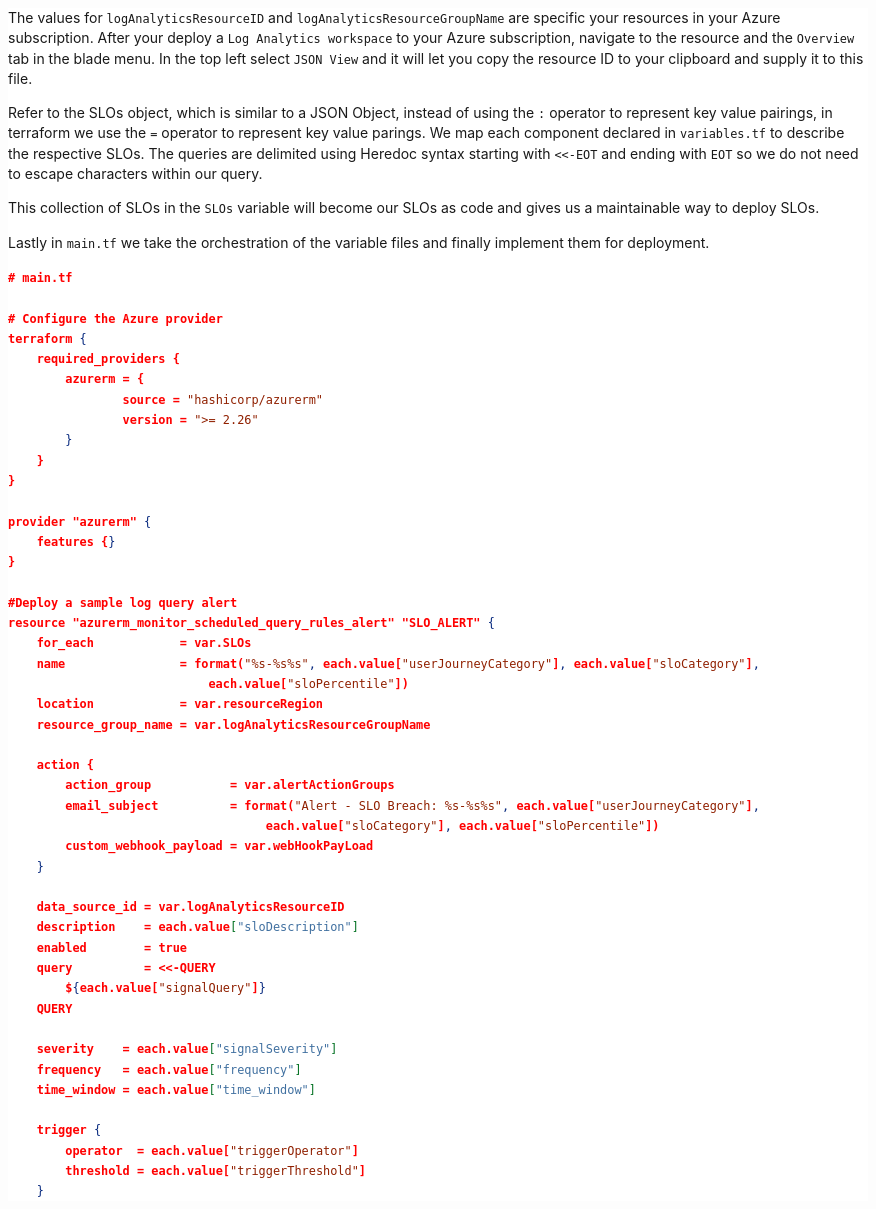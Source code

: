 The values for `logAnalyticsResourceID` and `logAnalyticsResourceGroupName` are specific your resources in your Azure subscription. After your deploy a `Log Analytics workspace` to your Azure subscription, navigate to the resource and the `Overview` tab in the blade menu. In the top left select `JSON View` and it will let you copy the resource ID to your clipboard and supply it to this file.

Refer to the SLOs object, which is similar to a JSON Object, instead of using the `:` operator to represent key value pairings, in terraform we use the `=` operator to represent key value parings. We map each component declared in `variables.tf` to describe the respective SLOs. The queries are delimited using Heredoc syntax starting with `<<-EOT` and ending with `EOT` so we do not need to escape characters within our query. 

This collection of SLOs in the `SLOs` variable will become our SLOs as code and gives us a maintainable way to deploy SLOs. 

Lastly in `main.tf` we take the orchestration of the variable files and finally implement them for deployment.

```json
# main.tf

# Configure the Azure provider
terraform {
    required_providers {
        azurerm = {
                source = "hashicorp/azurerm"
                version = ">= 2.26"
        }
    }
}

provider "azurerm" {
    features {}
}

#Deploy a sample log query alert
resource "azurerm_monitor_scheduled_query_rules_alert" "SLO_ALERT" {
    for_each            = var.SLOs
    name                = format("%s-%s%s", each.value["userJourneyCategory"], each.value["sloCategory"], 
                            each.value["sloPercentile"])
    location            = var.resourceRegion
    resource_group_name = var.logAnalyticsResourceGroupName

    action {
        action_group           = var.alertActionGroups
        email_subject          = format("Alert - SLO Breach: %s-%s%s", each.value["userJourneyCategory"], 
                                    each.value["sloCategory"], each.value["sloPercentile"])
        custom_webhook_payload = var.webHookPayLoad
    }

    data_source_id = var.logAnalyticsResourceID
    description    = each.value["sloDescription"]
    enabled        = true
    query          = <<-QUERY
        ${each.value["signalQuery"]}
    QUERY
    
    severity    = each.value["signalSeverity"]
    frequency   = each.value["frequency"]
    time_window = each.value["time_window"]
    
    trigger {
        operator  = each.value["triggerOperator"]
        threshold = each.value["triggerThreshold"]
    }
```